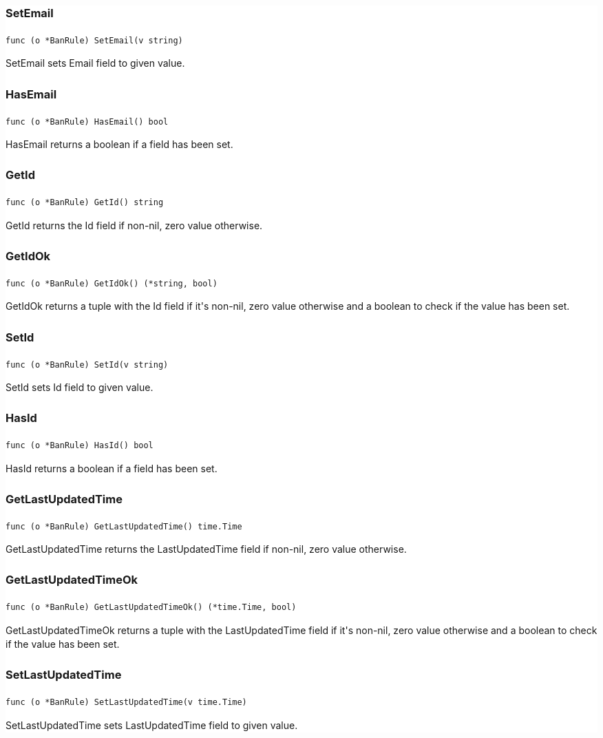 ### SetEmail

`func (o *BanRule) SetEmail(v string)`

SetEmail sets Email field to given value.

### HasEmail

`func (o *BanRule) HasEmail() bool`

HasEmail returns a boolean if a field has been set.

### GetId

`func (o *BanRule) GetId() string`

GetId returns the Id field if non-nil, zero value otherwise.

### GetIdOk

`func (o *BanRule) GetIdOk() (*string, bool)`

GetIdOk returns a tuple with the Id field if it's non-nil, zero value otherwise
and a boolean to check if the value has been set.

### SetId

`func (o *BanRule) SetId(v string)`

SetId sets Id field to given value.

### HasId

`func (o *BanRule) HasId() bool`

HasId returns a boolean if a field has been set.

### GetLastUpdatedTime

`func (o *BanRule) GetLastUpdatedTime() time.Time`

GetLastUpdatedTime returns the LastUpdatedTime field if non-nil, zero value otherwise.

### GetLastUpdatedTimeOk

`func (o *BanRule) GetLastUpdatedTimeOk() (*time.Time, bool)`

GetLastUpdatedTimeOk returns a tuple with the LastUpdatedTime field if it's non-nil, zero value otherwise
and a boolean to check if the value has been set.

### SetLastUpdatedTime

`func (o *BanRule) SetLastUpdatedTime(v time.Time)`

SetLastUpdatedTime sets LastUpdatedTime field to given value.
